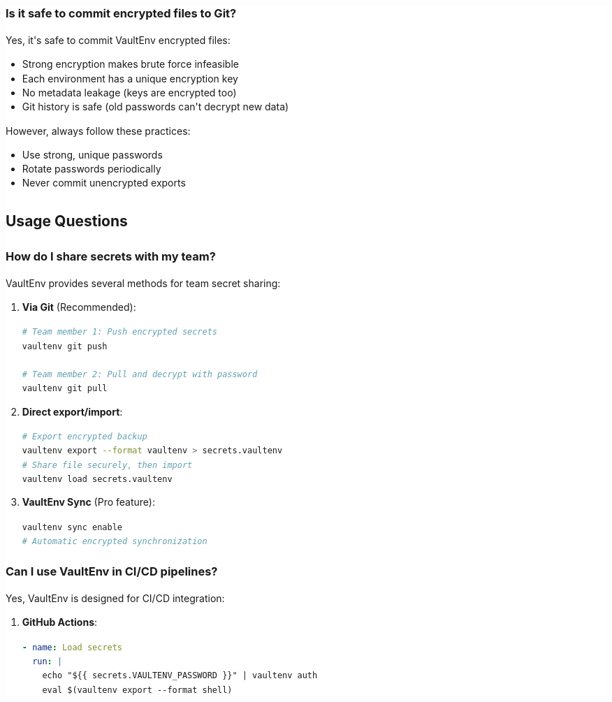 ### Is it safe to commit encrypted files to Git?

Yes, it's safe to commit VaultEnv encrypted files:

- Strong encryption makes brute force infeasible
- Each environment has a unique encryption key
- No metadata leakage (keys are encrypted too)
- Git history is safe (old passwords can't decrypt new data)

However, always follow these practices:
- Use strong, unique passwords
- Rotate passwords periodically
- Never commit unencrypted exports

## Usage Questions

### How do I share secrets with my team?

VaultEnv provides several methods for team secret sharing:

1. **Via Git** (Recommended):
   ```bash
   # Team member 1: Push encrypted secrets
   vaultenv git push
   
   # Team member 2: Pull and decrypt with password
   vaultenv git pull
   ```

2. **Direct export/import**:
   ```bash
   # Export encrypted backup
   vaultenv export --format vaultenv > secrets.vaultenv
   # Share file securely, then import
   vaultenv load secrets.vaultenv
   ```

3. **VaultEnv Sync** (Pro feature):
   ```bash
   vaultenv sync enable
   # Automatic encrypted synchronization
   ```

### Can I use VaultEnv in CI/CD pipelines?

Yes, VaultEnv is designed for CI/CD integration:

1. **GitHub Actions**:
   ```yaml
   - name: Load secrets
     run: |
       echo "${{ secrets.VAULTENV_PASSWORD }}" | vaultenv auth
       eval $(vaultenv export --format shell)
   ```

